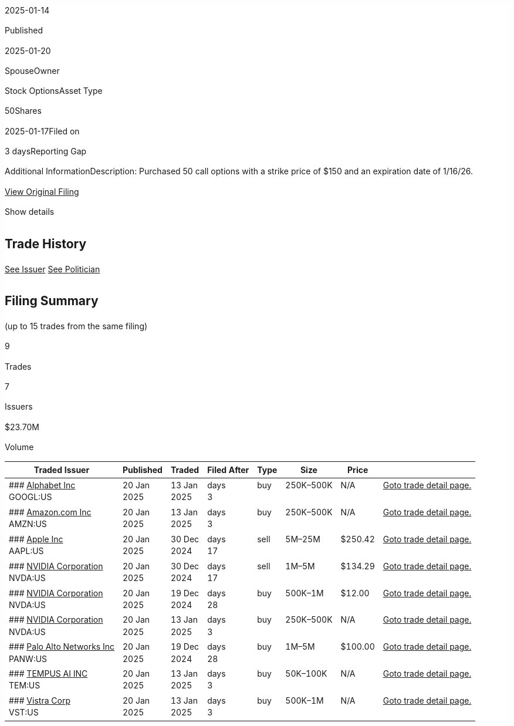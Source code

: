 2025-01-14

Published

2025-01-20

SpouseOwner

Stock OptionsAsset Type

50Shares

2025-01-17Filed on

3 daysReporting Gap

Additional InformationDescription: Purchased 50 call options with a strike price of $150 and an expiration date of 1/16/26.

[View Original Filing](https://disclosures-clerk.house.gov/public_disc/ptr-pdfs/2025/20026590.pdf)

Show details

## Trade History

[See Issuer](https://www.capitoltrades.com/issuers/429622) [See Politician](https://www.capitoltrades.com/politicians/P000197)

## Filing Summary

(up to 15 trades from the same filing)

9

Trades

7

Issuers

$23.70M

Volume

| Traded Issuer | Published | Traded | Filed After | Type | Size | Price |  |
| --- | --- | --- | --- | --- | --- | --- | --- |
| ### [Alphabet Inc](https://www.capitoltrades.com/issuers/429622)<br>GOOGL:US | 20 Jan<br>2025 | 13 Jan<br>2025 | days<br>3 | buy | 250K–500K | N/A | [Goto trade detail page.](https://www.capitoltrades.com/trades/20003780585) |
| ### [Amazon.com Inc](https://www.capitoltrades.com/issuers/429648)<br>AMZN:US | 20 Jan<br>2025 | 13 Jan<br>2025 | days<br>3 | buy | 250K–500K | N/A | [Goto trade detail page.](https://www.capitoltrades.com/trades/20003780586) |
| ### [Apple Inc](https://www.capitoltrades.com/issuers/429789)<br>AAPL:US | 20 Jan<br>2025 | 30 Dec<br>2024 | days<br>17 | sell | 5M–25M | $250.42 | [Goto trade detail page.](https://www.capitoltrades.com/trades/20003780587) |
| ### [NVIDIA Corporation](https://www.capitoltrades.com/issuers/433770)<br>NVDA:US | 20 Jan<br>2025 | 30 Dec<br>2024 | days<br>17 | sell | 1M–5M | $134.29 | [Goto trade detail page.](https://www.capitoltrades.com/trades/20003780588) |
| ### [NVIDIA Corporation](https://www.capitoltrades.com/issuers/433770)<br>NVDA:US | 20 Jan<br>2025 | 19 Dec<br>2024 | days<br>28 | buy | 500K–1M | $12.00 | [Goto trade detail page.](https://www.capitoltrades.com/trades/20003780589) |
| ### [NVIDIA Corporation](https://www.capitoltrades.com/issuers/433770)<br>NVDA:US | 20 Jan<br>2025 | 13 Jan<br>2025 | days<br>3 | buy | 250K–500K | N/A | [Goto trade detail page.](https://www.capitoltrades.com/trades/20003780590) |
| ### [Palo Alto Networks Inc](https://www.capitoltrades.com/issuers/433927)<br>PANW:US | 20 Jan<br>2025 | 19 Dec<br>2024 | days<br>28 | buy | 1M–5M | $100.00 | [Goto trade detail page.](https://www.capitoltrades.com/trades/20003780591) |
| ### [TEMPUS AI INC](https://www.capitoltrades.com/issuers/2334870)<br>TEM:US | 20 Jan<br>2025 | 13 Jan<br>2025 | days<br>3 | buy | 50K–100K | N/A | [Goto trade detail page.](https://www.capitoltrades.com/trades/20003780592) |
| ### [Vistra Corp](https://www.capitoltrades.com/issuers/435739)<br>VST:US | 20 Jan<br>2025 | 13 Jan<br>2025 | days<br>3 | buy | 500K–1M | N/A | [Goto trade detail page.](https://www.capitoltrades.com/trades/20003780593) |
